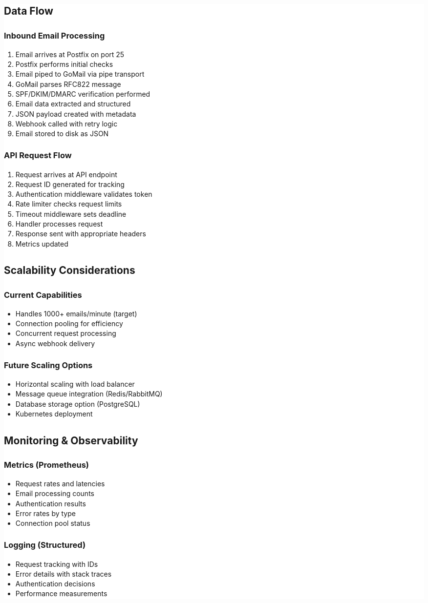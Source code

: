 ## Data Flow

### Inbound Email Processing

1. Email arrives at Postfix on port 25
2. Postfix performs initial checks
3. Email piped to GoMail via pipe transport
4. GoMail parses RFC822 message
5. SPF/DKIM/DMARC verification performed
6. Email data extracted and structured
7. JSON payload created with metadata
8. Webhook called with retry logic
9. Email stored to disk as JSON

### API Request Flow

1. Request arrives at API endpoint
2. Request ID generated for tracking
3. Authentication middleware validates token
4. Rate limiter checks request limits
5. Timeout middleware sets deadline
6. Handler processes request
7. Response sent with appropriate headers
8. Metrics updated

## Scalability Considerations

### Current Capabilities
- Handles 1000+ emails/minute (target)
- Connection pooling for efficiency
- Concurrent request processing
- Async webhook delivery

### Future Scaling Options
- Horizontal scaling with load balancer
- Message queue integration (Redis/RabbitMQ)
- Database storage option (PostgreSQL)
- Kubernetes deployment

## Monitoring & Observability

### Metrics (Prometheus)
- Request rates and latencies
- Email processing counts
- Authentication results
- Error rates by type
- Connection pool status

### Logging (Structured)
- Request tracking with IDs
- Error details with stack traces
- Authentication decisions
- Performance measurements
